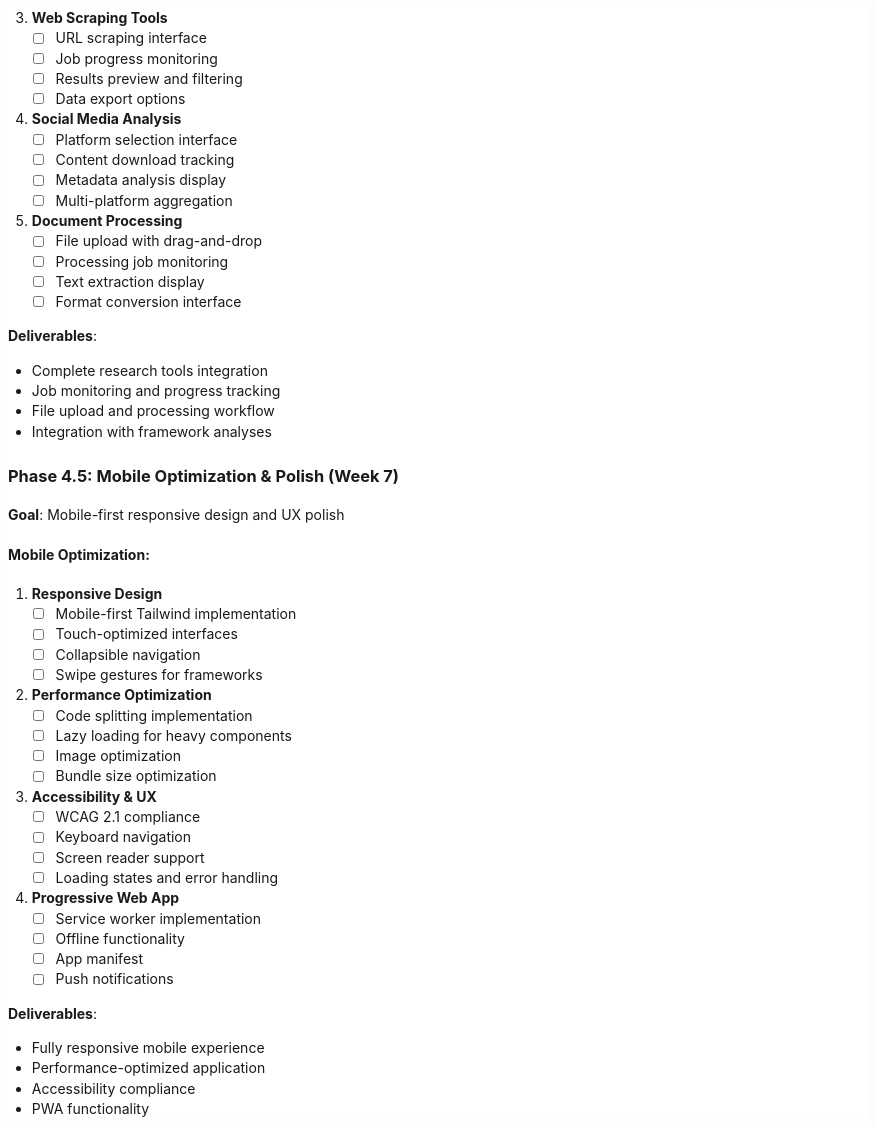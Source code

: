 3. **Web Scraping Tools**
   - [ ] URL scraping interface
   - [ ] Job progress monitoring
   - [ ] Results preview and filtering
   - [ ] Data export options

4. **Social Media Analysis**
   - [ ] Platform selection interface
   - [ ] Content download tracking
   - [ ] Metadata analysis display
   - [ ] Multi-platform aggregation

5. **Document Processing**
   - [ ] File upload with drag-and-drop
   - [ ] Processing job monitoring
   - [ ] Text extraction display
   - [ ] Format conversion interface

**Deliverables**:
- Complete research tools integration
- Job monitoring and progress tracking
- File upload and processing workflow
- Integration with framework analyses

### Phase 4.5: Mobile Optimization & Polish (Week 7)
**Goal**: Mobile-first responsive design and UX polish

#### Mobile Optimization:
1. **Responsive Design**
   - [ ] Mobile-first Tailwind implementation
   - [ ] Touch-optimized interfaces
   - [ ] Collapsible navigation
   - [ ] Swipe gestures for frameworks

2. **Performance Optimization**
   - [ ] Code splitting implementation
   - [ ] Lazy loading for heavy components
   - [ ] Image optimization
   - [ ] Bundle size optimization

3. **Accessibility & UX**
   - [ ] WCAG 2.1 compliance
   - [ ] Keyboard navigation
   - [ ] Screen reader support
   - [ ] Loading states and error handling

4. **Progressive Web App**
   - [ ] Service worker implementation
   - [ ] Offline functionality
   - [ ] App manifest
   - [ ] Push notifications

**Deliverables**:
- Fully responsive mobile experience
- Performance-optimized application
- Accessibility compliance
- PWA functionality
